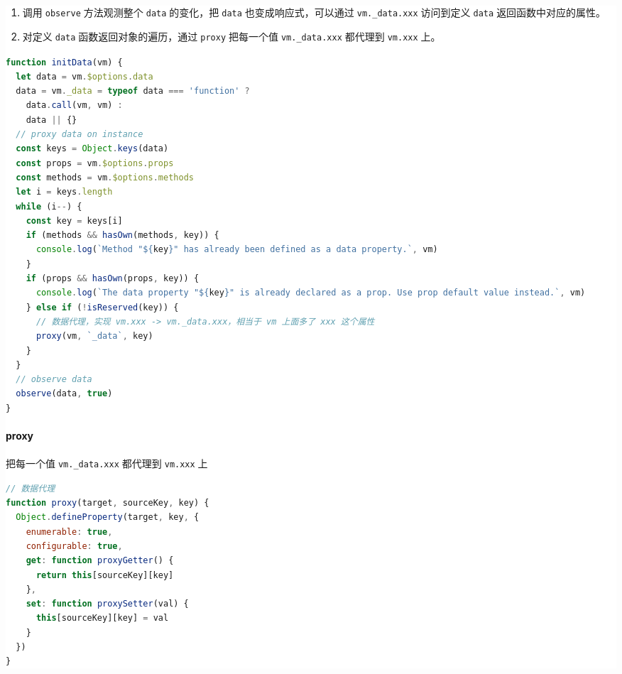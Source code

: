 1. 调用 `observe` 方法观测整个 `data` 的变化，把 `data` 也变成响应式，可以通过 `vm._data.xxx` 访问到定义 `data` 返回函数中对应的属性。

2. 对定义 `data` 函数返回对象的遍历，通过 `proxy` 把每一个值 `vm._data.xxx` 都代理到 `vm.xxx` 上。

```javascript
function initData(vm) {
  let data = vm.$options.data
  data = vm._data = typeof data === 'function' ?
    data.call(vm, vm) :
    data || {}
  // proxy data on instance
  const keys = Object.keys(data)
  const props = vm.$options.props
  const methods = vm.$options.methods
  let i = keys.length
  while (i--) {
    const key = keys[i]
    if (methods && hasOwn(methods, key)) {
      console.log(`Method "${key}" has already been defined as a data property.`, vm)
    }
    if (props && hasOwn(props, key)) {
      console.log(`The data property "${key}" is already declared as a prop. Use prop default value instead.`, vm)
    } else if (!isReserved(key)) {
      // 数据代理，实现 vm.xxx -> vm._data.xxx，相当于 vm 上面多了 xxx 这个属性
      proxy(vm, `_data`, key)
    }
  }
  // observe data
  observe(data, true)
}
```

####  proxy

把每一个值 `vm._data.xxx` 都代理到 `vm.xxx` 上

````javascript
// 数据代理
function proxy(target, sourceKey, key) {
  Object.defineProperty(target, key, {
    enumerable: true,
    configurable: true,
    get: function proxyGetter() {
      return this[sourceKey][key]
    },
    set: function proxySetter(val) {
      this[sourceKey][key] = val
    }
  })
}
````


